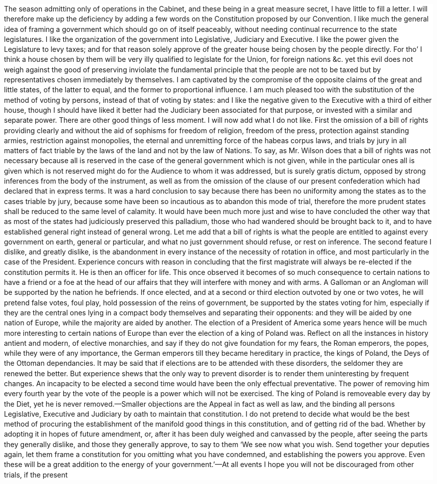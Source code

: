 The season admitting only of operations in the Cabinet, and these being in a great measure secret, I have little to fill a letter. I will therefore make up the deficiency by adding a few words on the Constitution proposed by our Convention. I like much the general idea of framing a government which should go on of itself peaceably, without needing continual recurrence to the state legislatures. I like the organization of the government into Legislative, Judiciary and Executive. I like the power given the Legislature to levy taxes; and for that reason solely approve of the greater house being chosen by the people directly. For tho’ I think a house chosen by them will be very illy qualified to legislate for the Union, for  foreign nations &amp;c. yet this evil does not weigh against the good of preserving inviolate the fundamental principle that the people are not to be taxed but by representatives chosen immediately by themselves. I am captivated by the compromise of the opposite claims of the great and little states, of the latter to equal, and the former to proportional influence. I am much pleased too with the substitution of the method of voting by persons, instead of that of voting by states: and I like the negative given to the Executive with a third of either house, though I should have liked it better had the Judiciary been associated for that purpose, or invested with a similar and separate power. There are other good things of less moment. I will now add what I do not like. First the omission of a bill of rights providing clearly and without the aid of sophisms for freedom of religion, freedom of the press, protection against standing armies, restriction against monopolies, the eternal and unremitting force of the habeas corpus laws, and trials by jury in all matters of fact triable by the laws of the land and not by the law of Nations. To say, as Mr. Wilson does that a bill of rights was not necessary because all is reserved in the case of the general government which is not given, while in the particular ones all is given which is not reserved might do for the Audience to whom it was addressed, but is surely gratis dictum, opposed by strong inferences from the body of the instrument, as well as from the omission of the clause of our present confederation which had declared that in express terms. It was a hard conclusion to say because there has been no uniformity among the states as to the cases triable by jury, because some have been so incautious as to abandon this mode of trial, therefore the more prudent states shall be reduced to the same level of calamity. It would have been much more just and wise to have concluded the other way that as most of the states had judiciously preserved this palladium, those who had wandered should be brought back to it, and to have established general right instead of general wrong. Let me add that a bill of rights is what the people are entitled to against every government on earth, general or particular, and what no just government should refuse, or rest on inference. The second feature I dislike, and greatly dislike, is the abandonment in every instance of the necessity of rotation in office, and most particularly in the case of the President. Experience concurs with reason in concluding that the first magistrate will always be re-elected if the constitution permits it. He is then an officer for life. This once observed it becomes of so much consequence to  certain nations to have a friend or a foe at the head of our affairs that they will interfere with money and with arms. A Galloman or an Angloman will be supported by the nation he befriends. If once elected, and at a second or third election outvoted by one or two votes, he will pretend false votes, foul play, hold possession of the reins of government, be supported by the states voting for him, especially if they are the central ones lying in a compact body themselves and separating their opponents: and they will be aided by one nation of Europe, while the majority are aided by another. The election of a President of America some years hence will be much more interesting to certain nations of Europe than ever the election of a king of Poland was. Reflect on all the instances in history antient and modern, of elective monarchies, and say if they do not give foundation for my fears, the Roman emperors, the popes, while they were of any importance, the German emperors till they became hereditary in practice, the kings of Poland, the Deys of the Ottoman dependancies. It may be said that if elections are to be attended with these disorders, the seldomer they are renewed the better. But experience shews that the only way to prevent disorder is to render them uninteresting by frequent changes. An incapacity to be elected a second time would have been the only effectual preventative. The power of removing him every fourth year by the vote of the people is a power which will not be exercised. The king of Poland is removeable every day by the Diet, yet he is never removed.—Smaller objections are the Appeal in fact as well as law, and the binding all persons Legislative, Executive and Judiciary by oath to maintain that constitution. I do not pretend to decide what would be the best method of procuring the establishment of the manifold good things in this constitution, and of getting rid of the bad. Whether by adopting it in hopes of future amendment, or, after it has been duly weighed and canvassed by the people, after seeing the parts they generally dislike, and those they generally approve, to say to them ‘We see now what you wish. Send together your deputies again, let them frame a constitution for you omitting what you have condemned, and establishing the powers you approve. Even these will be a great addition to the energy of your government.’—At all events I hope you will not be discouraged from other trials, if the present